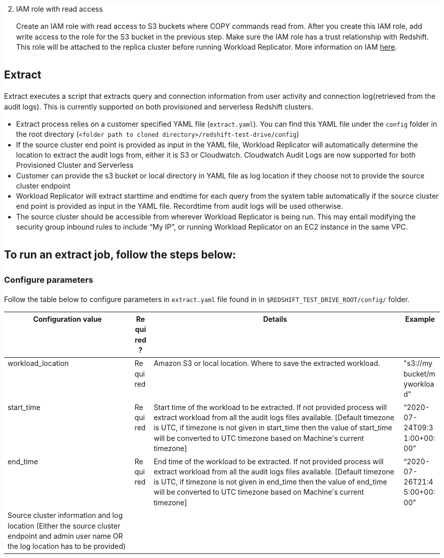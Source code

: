 2. IAM role with read access

    Create an IAM role with read access to S3 buckets where COPY commands read from. After you create this IAM role, add write access to the role for the S3 bucket in the previous step. Make sure the IAM role has a trust relationship with Redshift. This role will be attached to the replica cluster before running Workload Replicator. More information on IAM [here](https://docs.aws.amazon.com/redshift/latest/mgmt/copy-unload-iam-role.html).

## Extract
Extract executes a script that extracts query and connection information from user activity and connection log(retrieved from the audit logs). This is currently supported on both provisioned and serverless Redshift clusters. 

* Extract process relies on a customer specified YAML file (`extract.yaml`). You can find this YAML file under the `config` folder in the root directory (`<folder path to cloned directory>/redshift-test-drive/config`)
* If the source cluster end point is provided as input in the YAML file, Workload Replicator will automatically determine the location to extract the audit logs from, either it is S3 or Cloudwatch. Cloudwatch Audit Logs are now supported for both Provisioned Cluster and Serverless  
* Customer can provide the s3 bucket or local directory in YAML file as log location if they choose not to provide the source cluster endpoint
* Workload Replicator will extract starttime and endtime for each query from the system table automatically if the source cluster end point is provided as input in the YAML file. Recordtime from audit logs will be used otherwise. 
* The source cluster should be accessible from wherever Workload Replicator is being run. This may entail modifying the security group inbound rules to include “My IP”, or running Workload Replicator on an EC2 instance in the same VPC.

## To run an extract job, follow the steps below:

### Configure parameters 
Follow the table below to configure parameters in `extract.yaml` file found in in `$REDSHIFT_TEST_DRIVE_ROOT/config/` folder.

| Configuration value                                                                                                                         |Required?    | Details                                                                                                                                                                                                                                                                                                                                                                                                                                                                                                                                                                                     |Example  |
|---------------------------------------------------------------------------------------------------------------------------------------------|---    |---------------------------------------------------------------------------------------------------------------------------------------------------------------------------------------------------------------------------------------------------------------------------------------------------------------------------------------------------------------------------------------------------------------------------------------------------------------------------------------------------------------------------------------------------------------------------------------------|---    |
| workload_location                                                                                                                           |Required    | Amazon S3 or local location. Where to save the extracted workload.                                                                                                                                                                                                                                                                                                                                                                                                                                                                                                                          |"s3://mybucket/myworkload"  |
| start_time                                                                                                                                  |Required    | Start time of the workload to be extracted. If not provided process will extract workload from all the audit logs files available. [Default timezone is UTC, if timezone is not given in start_time then the value of start_time will be converted to UTC timezone based on Machine's current timezone]                                                                                                                                                                                                                                                                                     |“2020-07-24T09:31:00+00:00”  |
| end_time                                                                                                                                    |Required    | End time of the workload to be extracted. If not provided process will extract workload from all the audit logs files available.  [Default timezone is UTC, if timezone is not given in end_time then the value of end_time will be converted to UTC timezone based on Machine's current timezone]                                                                                                                                                                                                                                                                                          |“2020-07-26T21:45:00+00:00”  |
| Source cluster information and log location (Either the source cluster endpoint and admin user name OR the log location has to be provided) |